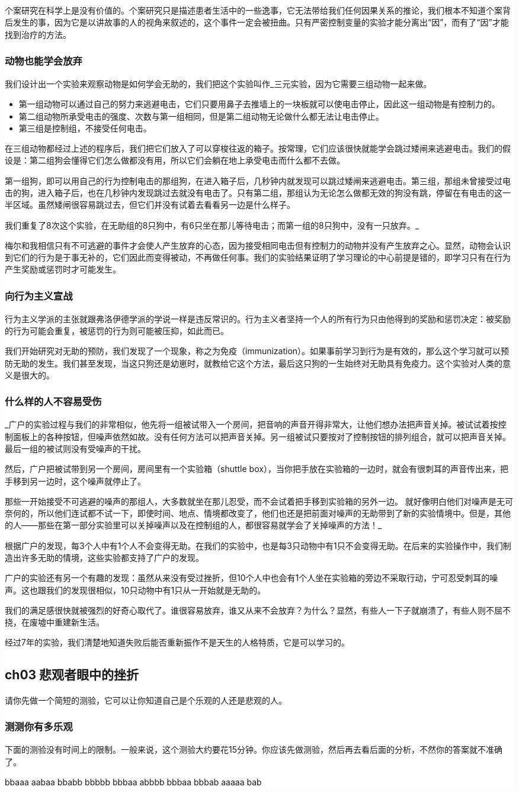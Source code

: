 个案研究在科学上是没有价值的。个案研究只是描述患者生活中的一些逸事，它无法带给我们任何因果关系的推论，我们根本不知道个案背后发生的事，因为它是以讲故事的人的视角来叙述的，这个事件一定会被扭曲。只有严密控制变量的实验才能分离出“因”，而有了“因”才能找到治疗的方法。

### 动物也能学会放弃

我们设计出一个实验来观察动物是如何学会无助的，我们把这个实验叫作_三元实验，因为它需要三组动物一起来做。

- 第一组动物可以通过自己的努力来逃避电击，它们只要用鼻子去推墙上的一块板就可以使电击停止，因此这一组动物是有控制力的。
- 第二组动物所承受电击的强度、次数与第一组相同，但是第二组动物无论做什么都无法让电击停止。
- 第三组是控制组，不接受任何电击。

在三组动物都经过上述的程序后，我们把它们放入了可以穿梭往返的箱子。按常理，它们应该很快就能学会跳过矮闸来逃避电击。我们的假设是：第二组狗会懂得它们怎么做都没有用，所以它们会躺在地上承受电击而什么都不去做。

第一组狗，即可以用自己的行为控制电击的那组狗，在进入箱子后，几秒钟内就发现可以跳过矮闸来逃避电击。第三组，那组未曾接受过电击的狗，进入箱子后，也在几秒钟内发现跳过去就没有电击了。只有第二组，那组认为无论怎么做都无效的狗没有跳，停留在有电击的这一半区域。虽然矮闸很容易跳过去，但它们并没有试着去看看另一边是什么样子。

我们重复了8次这个实验，在无助组的8只狗中，有6只坐在那儿等待电击；而第一组的8只狗中，没有一只放弃。_

梅尔和我相信只有不可逃避的事件才会使人产生放弃的心态，因为接受相同电击但有控制力的动物并没有产生放弃之心。显然，动物会认识到它们的行为是于事无补的，它们因此而变得被动，不再做任何事。我们的实验结果证明了学习理论的中心前提是错的，即学习只有在行为产生奖励或惩罚时才可能发生。

### 向行为主义宣战

行为主义学派的主张就跟弗洛伊德学派的学说一样是违反常识的。行为主义者坚持一个人的所有行为只由他得到的奖励和惩罚决定：被奖励的行为可能会重复，被惩罚的行为则可能被压抑，如此而已。

我们开始研究对无助的预防，我们发现了一个现象，称之为免疫（immunization）。如果事前学习到行为是有效的，那么这个学习就可以预防无助的发生。我们甚至发现，当这只狗还是幼崽时，就教给它这个方法，最后这只狗的一生始终对无助具有免疫力。这个实验对人类的意义是很大的。

### 什么样的人不容易受伤

_广户的实验过程与我们的非常相似，他先将一组被试带入一个房间，把音响的声音开得非常大，让他们想办法把声音关掉。被试试着按控制面板上的各种按钮，但噪声依然如故。没有任何方法可以把声音关掉。另一组被试只要按对了控制按钮的排列组合，就可以把声音关掉。最后一组的被试则没有受噪声的干扰。

然后，广户把被试带到另一个房间，房间里有一个实验箱（shuttle box），当你把手放在实验箱的一边时，就会有很刺耳的声音传出来，把手移到另一边时，这个噪声就停止了。

那些一开始接受不可逃避的噪声的那组人，大多数就坐在那儿忍受，而不会试着把手移到实验箱的另外一边。
就好像明白他们对噪声是无可奈何的，所以他们连试都不试一下，即使时间、地点、情境都改变了，他们也还是把前面对噪声的无助带到了新的实验情境中。但是，其他的人——那些在第一部分实验里可以关掉噪声以及在控制组的人，都很容易就学会了关掉噪声的方法！_

根据广户的发现，每3个人中有1个人不会变得无助。在我们的实验中，也是每3只动物中有1只不会变得无助。在后来的实验操作中，我们制造出许多无助的情境，这些实验都支持了广户的发现。

广户的实验还有另一个有趣的发现：虽然从来没有受过挫折，但10个人中也会有1个人坐在实验箱的旁边不采取行动，宁可忍受刺耳的噪声。这也跟我们的发现很相似，10只动物中有1只从一开始就是无助的。

我们的满足感很快就被强烈的好奇心取代了。谁很容易放弃，谁又从来不会放弃？为什么？显然，有些人一下子就崩溃了，有些人则不屈不挠，在废墟中重建新生活。

经过7年的实验，我们清楚地知道失败后能否重新振作不是天生的人格特质，它是可以学习的。

## ch03 悲观者眼中的挫折

请你先做一个简短的测验，它可以让你知道自己是个乐观的人还是悲观的人。

### 测测你有多乐观

下面的测验没有时间上的限制。一般来说，这个测验大约要花15分钟。你应该先做测验，然后再去看后面的分析，不然你的答案就不准确了。

bbaaa aabaa bbabb bbbbb bbbaa abbbb bbbaa bbbab aaaaa bab

